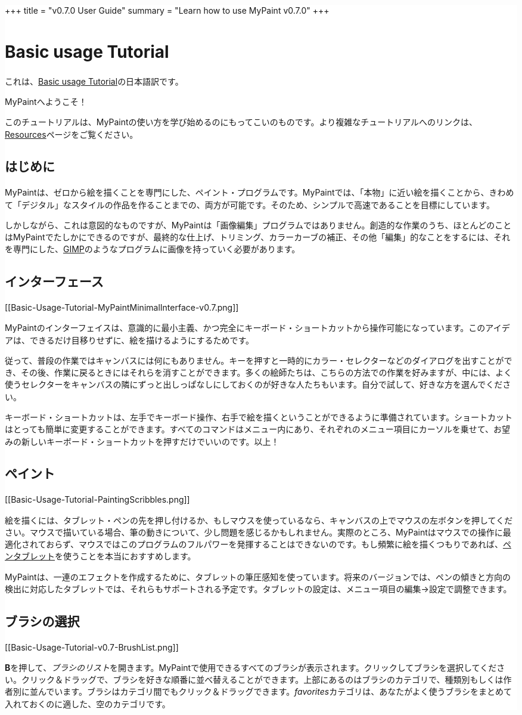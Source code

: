 +++
title = "v0.7.0 User Guide"
summary = "Learn how to use MyPaint v0.7.0"
+++

Basic usage Tutorial
====================

これは、[Basic usage
Tutorial](http://mypaint.intilinux.com/?page_id=3)の日本語訳です。

MyPaintへようこそ！

このチュートリアルは、MyPaintの使い方を学び始めるのにもってこいのものです。より複雑なチュートリアルへのリンクは、[Resources](http://mypaint.intilinux.com/?page_id=14)ページをご覧ください。

はじめに
--------

MyPaintは、ゼロから絵を描くことを専門にした、ペイント・プログラムです。MyPaintでは、「本物」に近い絵を描くことから、きわめて「デジタル」なスタイルの作品を作ることまでの、両方が可能です。そのため、シンプルで高速であることを目標にしています。

しかしながら、これは意図的なものですが、MyPaintは「画像編集」プログラムではありません。創造的な作業のうち、ほとんどのことはMyPaintでたしかにできるのですが、最終的な仕上げ、トリミング、カラーカーブの補正、その他「編集」的なことをするには、それを専門にした、[GIMP](http://www.gimp.org/)のようなプログラムに画像を持っていく必要があります。

インターフェース
----------------

[[Basic-Usage-Tutorial-MyPaintMinimalInterface-v0.7.png]]

MyPaintのインターフェイスは、意識的に最小主義、かつ完全にキーボード・ショートカットから操作可能になっています。このアイデアは、できるだけ目移りせずに、絵を描けるようにするためです。

従って、普段の作業ではキャンバスには何にもありません。キーを押すと一時的にカラー・セレクターなどのダイアログを出すことができ、その後、作業に戻るときにはそれらを消すことができます。多くの絵師たちは、こちらの方法での作業を好みますが、中には、よく使うセレクターをキャンバスの隣にずっと出しっぱなしにしておくのが好きな人たちもいます。自分で試して、好きな方を選んでください。

キーボード・ショートカットは、左手でキーボード操作、右手で絵を描くということができるように準備されています。ショートカットはとっても簡単に変更することができます。すべてのコマンドはメニュー内にあり、それぞれのメニュー項目にカーソルを乗せて、お望みの新しいキーボード・ショートカットを押すだけでいいのです。以上！

ペイント
--------

[[Basic-Usage-Tutorial-PaintingScribbles.png]]

絵を描くには、タブレット・ペンの先を押し付けるか、もしマウスを使っているなら、キャンバスの上でマウスの左ボタンを押してください。マウスで描いている場合、筆の動きについて、少し問題を感じるかもしれません。実際のところ、MyPaintはマウスでの操作に最適化されておらず、マウスではこのプログラムのフルパワーを発揮することはできないのです。もし頻繁に絵を描くつもりであれば、[ペンタブレット](http://ja.wikipedia.org/wiki/%E3%83%9A%E3%83%B3%E3%82%BF%E3%83%96%E3%83%AC%E3%83%83%E3%83%88)を使うことを本当におすすめします。

MyPaintは、一連のエフェクトを作成するために、タブレットの筆圧感知を使っています。将来のバージョンでは、ペンの傾きと方向の検出に対応したタブレットでは、それらもサポートされる予定です。タブレットの設定は、メニュー項目の編集→設定で調整できます。

ブラシの選択
------------

[[Basic-Usage-Tutorial-v0.7-BrushList.png]]

**B**を押して、*ブラシのリスト*を開きます。MyPaintで使用できるすべてのブラシが表示されます。クリックしてブラシを選択してください。クリック＆ドラッグで、ブラシを好きな順番に並べ替えることができます。上部にあるのはブラシのカテゴリで、種類別もしくは作者別に並んでいます。ブラシはカテゴリ間でもクリック＆ドラッグできます。*favorites*カテゴリは、あなたがよく使うブラシをまとめて入れておくのに適した、空のカテゴリです。
